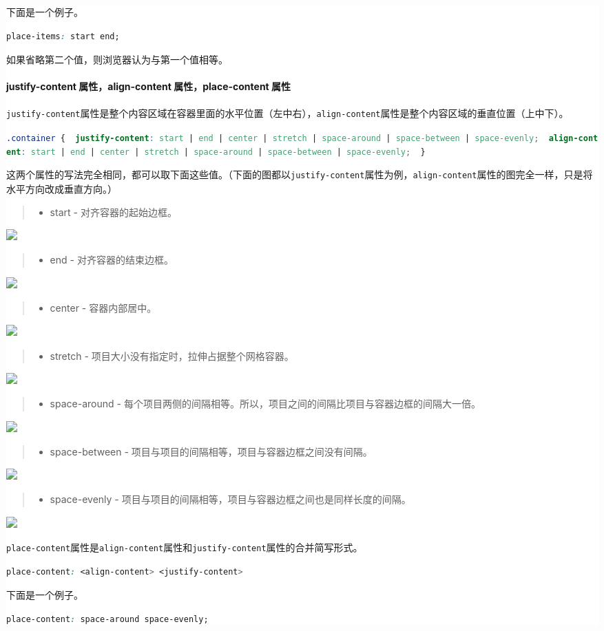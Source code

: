 下面是一个例子。

```css
place-items: start end;
```

如果省略第二个值，则浏览器认为与第一个值相等。

#### justify-content 属性，align-content 属性，place-content 属性

`justify-content`属性是整个内容区域在容器里面的水平位置（左中右），`align-content`属性是整个内容区域的垂直位置（上中下）。

```css
.container {  justify-content: start | end | center | stretch | space-around | space-between | space-evenly;  align-content: start | end | center | stretch | space-around | space-between | space-evenly;  }
```

这两个属性的写法完全相同，都可以取下面这些值。（下面的图都以`justify-content`属性为例，`align-content`属性的图完全一样，只是将水平方向改成垂直方向。）

> - start - 对齐容器的起始边框。

![](https://www.wangbase.com/blogimg/asset/201903/bg2019032519.png)

> - end - 对齐容器的结束边框。

![](https://www.wangbase.com/blogimg/asset/201903/bg2019032518.png)

> - center - 容器内部居中。

![](https://www.wangbase.com/blogimg/asset/201903/bg2019032520.png)

> - stretch - 项目大小没有指定时，拉伸占据整个网格容器。

![](https://www.wangbase.com/blogimg/asset/201903/bg2019032521.png)

> - space-around - 每个项目两侧的间隔相等。所以，项目之间的间隔比项目与容器边框的间隔大一倍。

![](https://www.wangbase.com/blogimg/asset/201903/bg2019032522.png)

> - space-between - 项目与项目的间隔相等，项目与容器边框之间没有间隔。

![](https://www.wangbase.com/blogimg/asset/201903/bg2019032523.png)

>  - space-evenly - 项目与项目的间隔相等，项目与容器边框之间也是同样长度的间隔。

![](https://www.wangbase.com/blogimg/asset/201903/bg2019032524.png)

`place-content`属性是`align-content`属性和`justify-content`属性的合并简写形式。

```css
place-content: <align-content> <justify-content>
```

下面是一个例子。

```css
place-content: space-around space-evenly;
```
